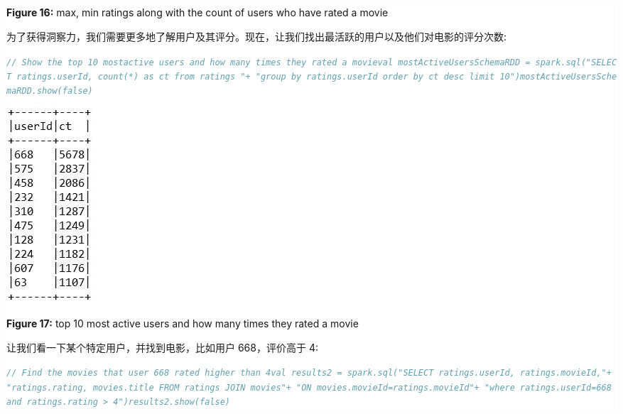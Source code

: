 **Figure 16:** max, min ratings along with the count of users who have rated a movie

为了获得洞察力，我们需要更多地了解用户及其评分。现在，让我们找出最活跃的用户以及他们对电影的评分次数:

```scala
// Show the top 10 mostactive users and how many times they rated a movieval mostActiveUsersSchemaRDD = spark.sql("SELECT ratings.userId, count(*) as ct from ratings "+ "group by ratings.userId order by ct desc limit 10")mostActiveUsersSchemaRDD.show(false)

```

![](img/00262.jpeg)

**Figure 17:** top 10 most active users and how many times they rated a movie

让我们看一下某个特定用户，并找到电影，比如用户 668，评价高于 4:

```scala
// Find the movies that user 668 rated higher than 4val results2 = spark.sql("SELECT ratings.userId, ratings.movieId,"+ "ratings.rating, movies.title FROM ratings JOIN movies"+ "ON movies.movieId=ratings.movieId"+ "where ratings.userId=668 and ratings.rating > 4")results2.show(false)

```
